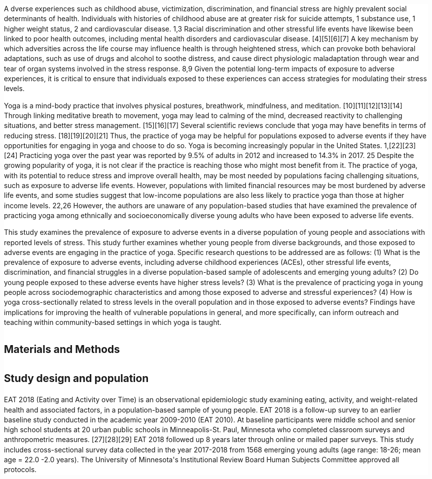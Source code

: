 A dverse experiences such as childhood abuse, victimization, discrimination, and financial stress are highly prevalent social determinants of health. Individuals with histories of childhood abuse are at greater risk for suicide attempts, 1 substance use, 1 higher weight status, 2 and cardiovascular disease. 1,3 Racial discrimination and other stressful life events have likewise been linked to poor health outcomes, including mental health disorders and cardiovascular disease. [4][5][6][7] A key mechanism by which adversities across the life course may influence health is through heightened stress, which can provoke both behavioral adaptations, such as use of drugs and alcohol to soothe distress, and cause direct physiologic maladaptation through wear and tear of organ systems involved in the stress response. 8,9 Given the potential long-term impacts of exposure to adverse experiences, it is critical to ensure that individuals exposed to these experiences can access strategies for modulating their stress levels.

Yoga is a mind-body practice that involves physical postures, breathwork, mindfulness, and meditation. [10][11][12][13][14] Through linking meditative breath to movement, yoga may lead to calming of the mind, decreased reactivity to challenging situations, and better stress management. [15][16][17] Several scientific reviews conclude that yoga may have benefits in terms of reducing stress. [18][19][20][21] Thus, the practice of yoga may be helpful for populations exposed to adverse events if they have opportunities for engaging in yoga and choose to do so. Yoga is becoming increasingly popular in the United States. 1,[22][23][24] Practicing yoga over the past year was reported by 9.5% of adults in 2012 and increased to 14.3% in 2017. 25 Despite the growing popularity of yoga, it is not clear if the practice is reaching those who might most benefit from it. The practice of yoga, with its potential to reduce stress and improve overall health, may be most needed by populations facing challenging situations, such as exposure to adverse life events. However, populations with limited financial resources may be most burdened by adverse life events, and some studies suggest that low-income populations are also less likely to practice yoga than those at higher income levels. 22,26 However, the authors are unaware of any population-based studies that have examined the prevalence of practicing yoga among ethnically and socioeconomically diverse young adults who have been exposed to adverse life events.

This study examines the prevalence of exposure to adverse events in a diverse population of young people and associations with reported levels of stress. This study further examines whether young people from diverse backgrounds, and those exposed to adverse events are engaging in the practice of yoga. Specific research questions to be addressed are as follows: (1) What is the prevalence of exposure to adverse events, including adverse childhood experiences (ACEs), other stressful life events, discrimination, and financial struggles in a diverse population-based sample of adolescents and emerging young adults? (2) Do young people exposed to these adverse events have higher stress levels? (3) What is the prevalence of practicing yoga in young people across sociodemographic characteristics and among those exposed to adverse and stressful experiences? (4) How is yoga cross-sectionally related to stress levels in the overall population and in those exposed to adverse events? Findings have implications for improving the health of vulnerable populations in general, and more specifically, can inform outreach and teaching within community-based settings in which yoga is taught.


## Materials and Methods


## Study design and population

EAT 2018 (Eating and Activity over Time) is an observational epidemiologic study examining eating, activity, and weight-related health and associated factors, in a population-based sample of young people. EAT 2018 is a follow-up survey to an earlier baseline study conducted in the academic year 2009-2010 (EAT 2010). At baseline participants were middle school and senior high school students at 20 urban public schools in Minneapolis-St. Paul, Minnesota who completed classroom surveys and anthropometric measures. [27][28][29] EAT 2018 followed up 8 years later through online or mailed paper surveys. This study includes cross-sectional survey data collected in the year 2017-2018 from 1568 emerging young adults (age range: 18-26; mean age = 22.0 -2.0 years). The University of Minnesota's Institutional Review Board Human Subjects Committee approved all protocols.

